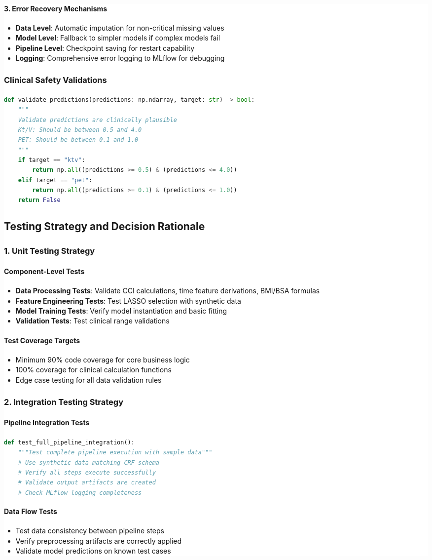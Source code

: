 #### 3. Error Recovery Mechanisms

- **Data Level**: Automatic imputation for non-critical missing values
- **Model Level**: Fallback to simpler models if complex models fail
- **Pipeline Level**: Checkpoint saving for restart capability
- **Logging**: Comprehensive error logging to MLflow for debugging

### Clinical Safety Validations

```python
def validate_predictions(predictions: np.ndarray, target: str) -> bool:
    """
    Validate predictions are clinically plausible
    Kt/V: Should be between 0.5 and 4.0
    PET: Should be between 0.1 and 1.0
    """
    if target == "ktv":
        return np.all((predictions >= 0.5) & (predictions <= 4.0))
    elif target == "pet":
        return np.all((predictions >= 0.1) & (predictions <= 1.0))
    return False
```

## Testing Strategy and Decision Rationale

### 1. Unit Testing Strategy

#### Component-Level Tests
- **Data Processing Tests**: Validate CCI calculations, time feature derivations, BMI/BSA formulas
- **Feature Engineering Tests**: Test LASSO selection with synthetic data
- **Model Training Tests**: Verify model instantiation and basic fitting
- **Validation Tests**: Test clinical range validations

#### Test Coverage Targets
- Minimum 90% code coverage for core business logic
- 100% coverage for clinical calculation functions
- Edge case testing for all data validation rules

### 2. Integration Testing Strategy

#### Pipeline Integration Tests
```python
def test_full_pipeline_integration():
    """Test complete pipeline execution with sample data"""
    # Use synthetic data matching CRF schema
    # Verify all steps execute successfully
    # Validate output artifacts are created
    # Check MLflow logging completeness
```

#### Data Flow Tests
- Test data consistency between pipeline steps
- Verify preprocessing artifacts are correctly applied
- Validate model predictions on known test cases
